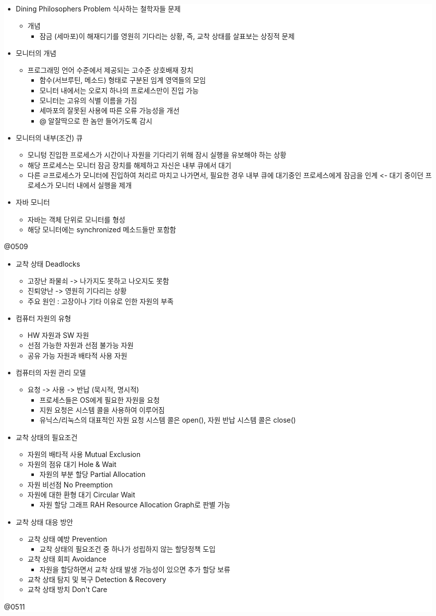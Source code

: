 - Dining Philosophers Problem 식사하는 철학자들 문제
  - 개념
    - 잠금 (세마포)이 해재디기를 영원히 기다리는 상황, 즉, 교착 상태를 살표보는 상징적 문제

- 모니터의 개념
  - 프로그래밍 언어 수준에서 제공되는 고수준 상호배재 장치
    - 함수(서브루틴, 메소드) 형태로 구분된 임계 영역들의 모임
    - 모니터 내에서는 오로지 하나의 프로세스만이 진입 가능
    - 모니터는 고유의 식별 이름을 가짐
    - 세마포의 잘못된 사용에 따른 오류 가능성을 개선
    - @ 알잘딱으로 한 놈만 들어가도록 감시

- 모니터의 내부(조건) 큐
  - 모니텅 진입한 프로세스가 시간이나 자원을 기다리기 위해 잠시 실행을 유보해야 하는 상황
  - 해당 프로세스는 모니터 잠금 장치를 해제하고 자신은 내부 큐에서 대기
  - 다른 ㄹ프로세스가 모니터에 진입하여 처리르 마치고 나가면서, 필요한 경우 내부 큐에 대기중인 프로세스에게 잠금을 인계 <- 대기 중이던 프로세스가 모니터 내에서 실행을 제개

- 자바 모니터
  - 자바는 객체 단위로 모니터를 형성
  - 해당 모니터에는 synchronized 메소드들만 포함함

@0509

- 교착 상태 Deadlocks
  - 고장난 좌물쇠 -> 나가지도 못하고 나오지도 못함
  - 진퇴양난 -> 영원히 기다리는 상황
  - 주요 원인 : 고장이나 기타 이유로 인한 자원의 부족

- 컴퓨터 자원의 유형
  - HW 자원과 SW 자원
  - 선점 가능한 자원과 선점 불가능 자원
  - 공유 가능 자원과 배타적 사용 자원

- 컴퓨터의 자원 관리 모델
  - 요청 -> 사용 -> 반납 (묵시적, 명시적)
    - 프로세스들은 OS에게 필요한 자원을 요청
    - 지원 요청은 시스템 콜을 사용하여 이루어짐
    - 유닉스/리눅스의 대표적인 자원 요청 시스템 콜은 open(), 자원 반납 시스템 콜은 close()

- 교착 상태의 필요조건
  - 자원의 배타적 사용 Mutual Exclusion
  - 자원의 점유 대기 Hole & Wait
    - 자원의 부분 할당 Partial Allocation
  - 자원 비선점 No Preemption
  - 자원에 대한 환형 대기 Circular Wait
    - 자원 할당 그래프 RAH Resource Allocation Graph로 판별 가능

- 교착 상태 대응 방안
  - 교착 상태 예방 Prevention
    - 교착 상태의 필요조건 중 하나가 성립하지 않는 할당정책 도입
  - 교착 상태 회피 Avoidance
    - 자원을 할당하면서 교착 상태 발생 가능성이 있으면 추가 할당 보류
  - 교착 상태 탐지 및 복구 Detection & Recovery
  - 교착 상태 방치 Don't Care

@0511  
